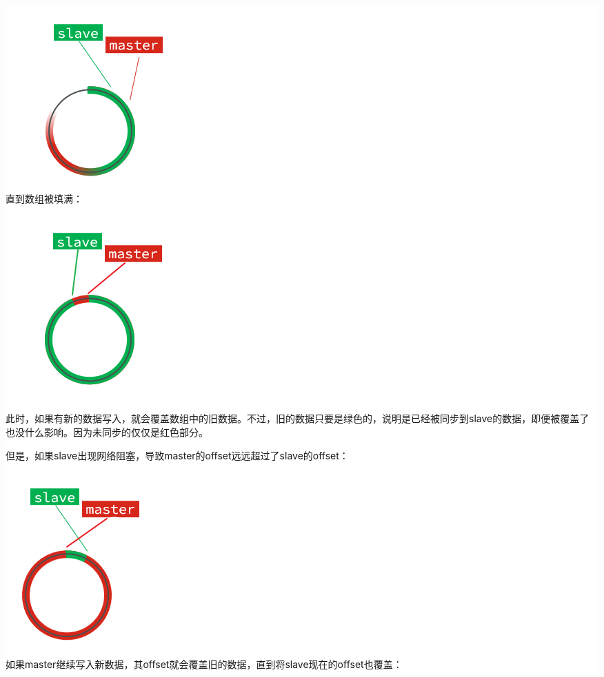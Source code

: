 ![image-20210725153524190](29_redis主从/image-20210725153524190.png)

直到数组被填满：

![image-20210725153715910](29_redis主从/image-20210725153715910.png)

此时，如果有新的数据写入，就会覆盖数组中的旧数据。不过，旧的数据只要是绿色的，说明是已经被同步到slave的数据，即便被覆盖了也没什么影响。因为未同步的仅仅是红色部分。

但是，如果slave出现网络阻塞，导致master的offset远远超过了slave的offset： 

![image-20210725153937031](29_redis主从/image-20210725153937031.png)

如果master继续写入新数据，其offset就会覆盖旧的数据，直到将slave现在的offset也覆盖：
